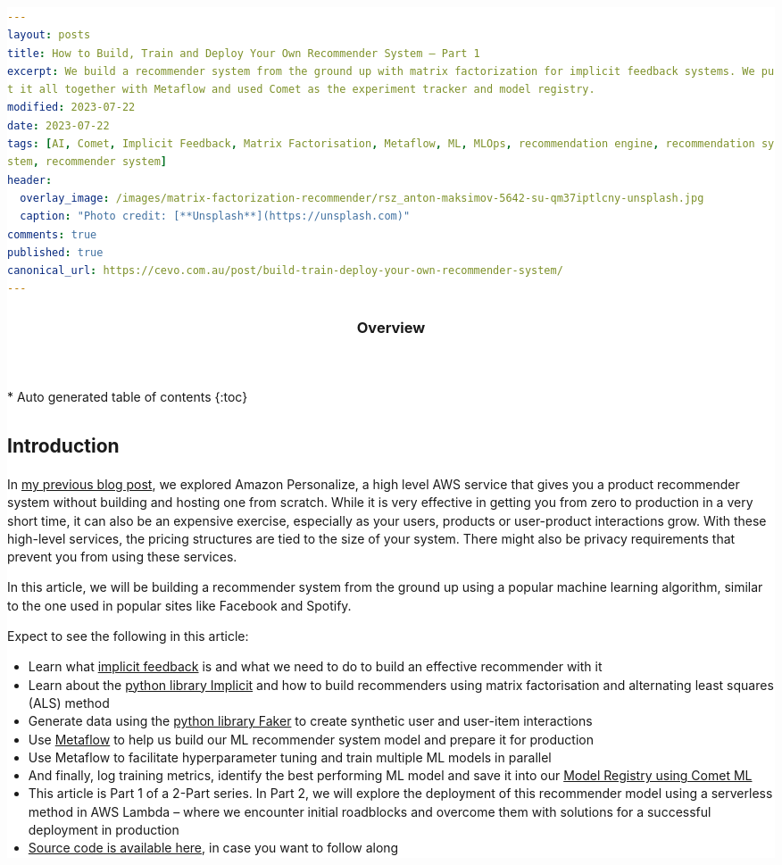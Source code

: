 ```yaml
---
layout: posts
title: How to Build, Train and Deploy Your Own Recommender System – Part 1
excerpt: We build a recommender system from the ground up with matrix factorization for implicit feedback systems. We put it all together with Metaflow and used Comet as the experiment tracker and model registry. 
modified: 2023-07-22
date: 2023-07-22
tags: [AI, Comet, Implicit Feedback, Matrix Factorisation, Metaflow, ML, MLOps, recommendation engine, recommendation system, recommender system]
header: 
  overlay_image: /images/matrix-factorization-recommender/rsz_anton-maksimov-5642-su-qm37iptlcny-unsplash.jpg
  caption: "Photo credit: [**Unsplash**](https://unsplash.com)"
comments: true
published: true
canonical_url: https://cevo.com.au/post/build-train-deploy-your-own-recommender-system/
---
```


<section id="table-of-contents">
  <header>
    <h3>Overview</h3>
  </header>
  <div id="drawer" markdown="1">
  *  Auto generated table of contents
  {:toc}
  </div>
</section>

## Introduction

In [my previous blog post](https://cevo.com.au/post/build-recommender-systems-the-easy-way-in-aws/), we explored Amazon Personalize, a high level AWS service that gives you a product recommender system without building and hosting one from scratch. While it is very effective in getting you from zero to production in a very short time, it can also be an expensive exercise, especially as your users, products or user-product interactions grow. With these high-level services, the pricing structures are tied to the size of your system. There might also be privacy requirements that prevent you from using these services.

In this article, we will be building a recommender system from the ground up using a popular machine learning algorithm, similar to the one used in popular sites like Facebook and Spotify.

Expect to see the following in this article:

- Learn what [implicit feedback](https://medium.com/analytics-vidhya/recommender-systems-explicit-feedback-implicit-feedback-and-hybrid-feedback-ddd1b2cdb3b) is and what we need to do to build an effective recommender with it
- Learn about the [python library Implicit](https://github.com/benfred/implicit) and how to build recommenders using matrix factorisation and alternating least squares (ALS) method
- Generate data using the [python library Faker](https://faker.readthedocs.io/en/master/) to create synthetic user and user-item interactions
- Use [Metaflow](https://metaflow.org/) to help us build our ML recommender system model and prepare it for production
- Use Metaflow to facilitate hyperparameter tuning and train multiple ML models in parallel
- And finally, log training metrics, identify the best performing ML model and save it into our [Model Registry using Comet ML](https://www.comet.com/docs/v2/)
- This article is Part 1 of a 2-Part series. In Part 2, we will explore the deployment of this recommender model using a serverless method in AWS Lambda – where we encounter initial roadblocks and overcome them with solutions for a successful deployment in production
- [Source code is available here](https://github.com/cevoaustralia/matrix_factorization_recommender/tree/matrix-factorization-part-1), in case you want to follow along
